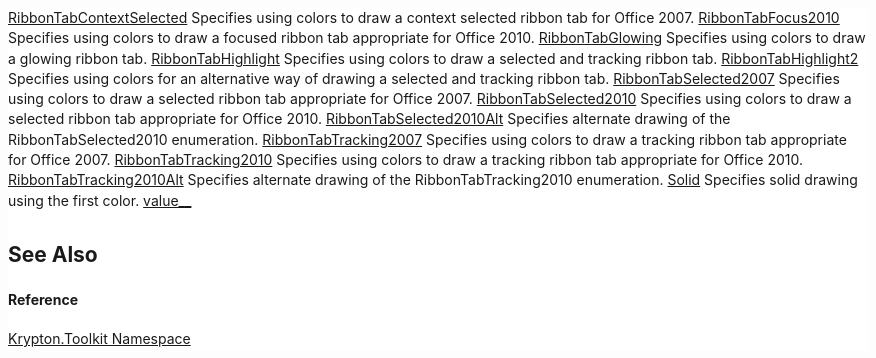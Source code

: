 <td><a href="b9ac4c71-fd7c-4360-1560-61953d7e701b.md">RibbonTabContextSelected</a></td>
<td>Specifies using colors to draw a context selected ribbon tab for Office 2007.</td></tr>
<tr>
<td><a href="6c6442d0-da59-441a-6863-e0b79574be55.md">RibbonTabFocus2010</a></td>
<td>Specifies using colors to draw a focused ribbon tab appropriate for Office 2010.</td></tr>
<tr>
<td><a href="7a9ebe34-b846-7891-4ee0-64accd9533d1.md">RibbonTabGlowing</a></td>
<td>Specifies using colors to draw a glowing ribbon tab.</td></tr>
<tr>
<td><a href="f9726307-69c9-c6a7-9901-14acef678f0a.md">RibbonTabHighlight</a></td>
<td>Specifies using colors to draw a selected and tracking ribbon tab.</td></tr>
<tr>
<td><a href="b5f12908-3108-2b17-9e6d-e835093e41c0.md">RibbonTabHighlight2</a></td>
<td>Specifies using colors for an alternative way of drawing a selected and tracking ribbon tab.</td></tr>
<tr>
<td><a href="01cdacd1-ddab-99ea-8f15-bff0869ef668.md">RibbonTabSelected2007</a></td>
<td>Specifies using colors to draw a selected ribbon tab appropriate for Office 2007.</td></tr>
<tr>
<td><a href="a35679a0-d440-f938-8d4d-4643ddbe88d7.md">RibbonTabSelected2010</a></td>
<td>Specifies using colors to draw a selected ribbon tab appropriate for Office 2010.</td></tr>
<tr>
<td><a href="08415242-27bb-c75c-4abd-5c444b32a4bf.md">RibbonTabSelected2010Alt</a></td>
<td>Specifies alternate drawing of the RibbonTabSelected2010 enumeration.</td></tr>
<tr>
<td><a href="de076aff-90d4-a4d0-a457-286ae5afde23.md">RibbonTabTracking2007</a></td>
<td>Specifies using colors to draw a tracking ribbon tab appropriate for Office 2007.</td></tr>
<tr>
<td><a href="4b8ca04e-4a4c-a11a-8740-7f17fddf1b8f.md">RibbonTabTracking2010</a></td>
<td>Specifies using colors to draw a tracking ribbon tab appropriate for Office 2010.</td></tr>
<tr>
<td><a href="61c08f18-0ca3-eed3-600e-28b03106257d.md">RibbonTabTracking2010Alt</a></td>
<td>Specifies alternate drawing of the RibbonTabTracking2010 enumeration.</td></tr>
<tr>
<td><a href="0693611c-3179-b382-f2b5-9945680ecc1b.md">Solid</a></td>
<td>Specifies solid drawing using the first color.</td></tr>
<tr>
<td><a href="0cfb9775-0e00-3196-0cf0-fdb7be98d4eb.md">value__</a></td>
<td> </td></tr>
</table>

## See Also


#### Reference
<a href="79d2eac2-21f4-54ff-7552-b20c33c30600.md">Krypton.Toolkit Namespace</a>  
